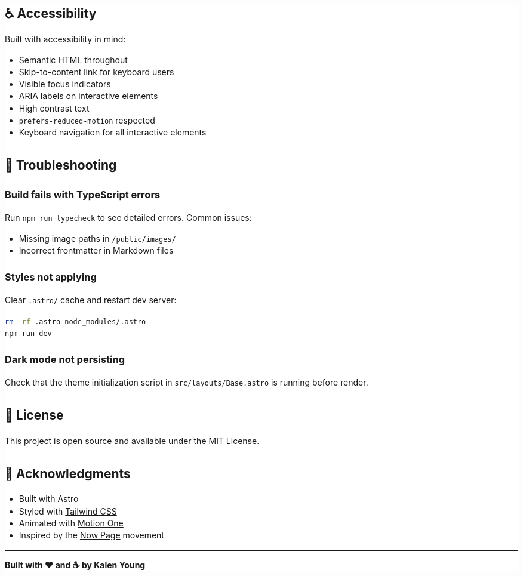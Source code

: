 ## ♿ Accessibility

Built with accessibility in mind:
- Semantic HTML throughout
- Skip-to-content link for keyboard users
- Visible focus indicators
- ARIA labels on interactive elements
- High contrast text
- `prefers-reduced-motion` respected
- Keyboard navigation for all interactive elements

## 🐛 Troubleshooting

### Build fails with TypeScript errors

Run `npm run typecheck` to see detailed errors. Common issues:
- Missing image paths in `/public/images/`
- Incorrect frontmatter in Markdown files

### Styles not applying

Clear `.astro/` cache and restart dev server:
```bash
rm -rf .astro node_modules/.astro
npm run dev
```

### Dark mode not persisting

Check that the theme initialization script in `src/layouts/Base.astro` is running before render.

## 📝 License

This project is open source and available under the [MIT License](LICENSE).

## 🙏 Acknowledgments

- Built with [Astro](https://astro.build)
- Styled with [Tailwind CSS](https://tailwindcss.com)
- Animated with [Motion One](https://motion.dev)
- Inspired by the [Now Page](https://nownownow.com) movement

---

**Built with ❤️ and ☕ by Kalen Young**

